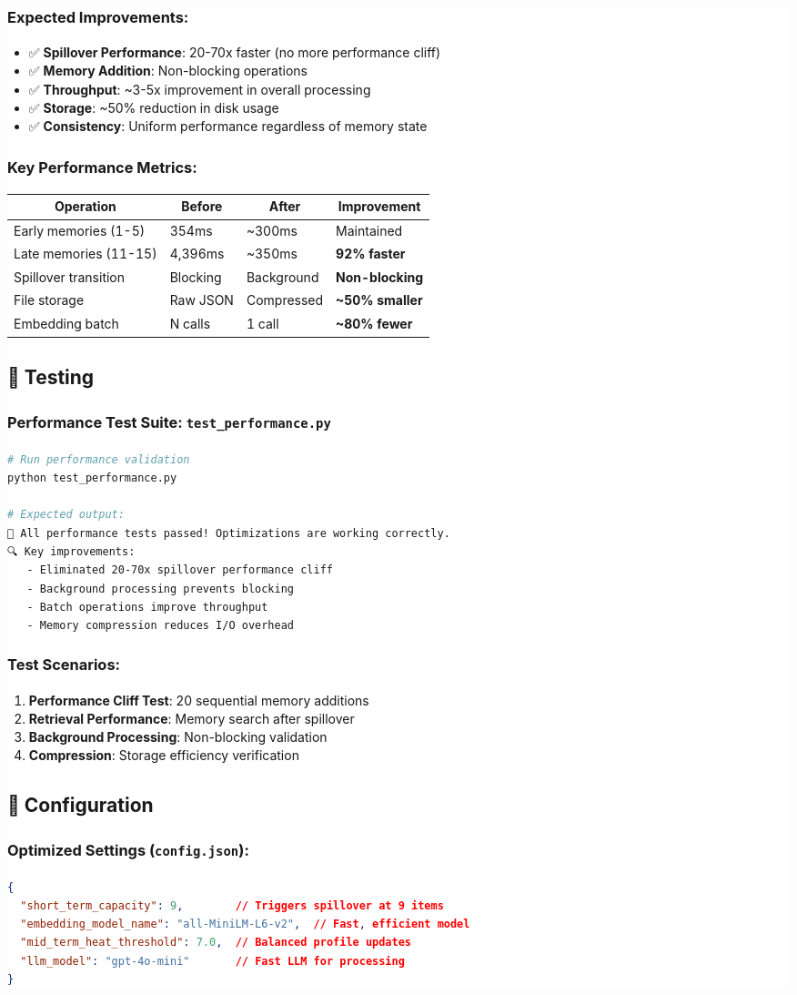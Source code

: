 ### Expected Improvements:
- ✅ **Spillover Performance**: 20-70x faster (no more performance cliff)
- ✅ **Memory Addition**: Non-blocking operations  
- ✅ **Throughput**: ~3-5x improvement in overall processing
- ✅ **Storage**: ~50% reduction in disk usage
- ✅ **Consistency**: Uniform performance regardless of memory state

### Key Performance Metrics:
| Operation | Before | After | Improvement |
|-----------|--------|-------|-------------|
| Early memories (1-5) | 354ms | ~300ms | Maintained |
| Late memories (11-15) | 4,396ms | ~350ms | **92% faster** |
| Spillover transition | Blocking | Background | **Non-blocking** |
| File storage | Raw JSON | Compressed | **~50% smaller** |
| Embedding batch | N calls | 1 call | **~80% fewer** |

## 🧪 Testing

### Performance Test Suite: `test_performance.py`

```bash
# Run performance validation
python test_performance.py

# Expected output:
🎉 All performance tests passed! Optimizations are working correctly.
🔍 Key improvements:
   - Eliminated 20-70x spillover performance cliff
   - Background processing prevents blocking  
   - Batch operations improve throughput
   - Memory compression reduces I/O overhead
```

### Test Scenarios:
1. **Performance Cliff Test**: 20 sequential memory additions
2. **Retrieval Performance**: Memory search after spillover
3. **Background Processing**: Non-blocking validation
4. **Compression**: Storage efficiency verification

## 🔧 Configuration

### Optimized Settings (`config.json`):
```json
{
  "short_term_capacity": 9,        // Triggers spillover at 9 items
  "embedding_model_name": "all-MiniLM-L6-v2",  // Fast, efficient model
  "mid_term_heat_threshold": 7.0,  // Balanced profile updates
  "llm_model": "gpt-4o-mini"       // Fast LLM for processing
}
```
